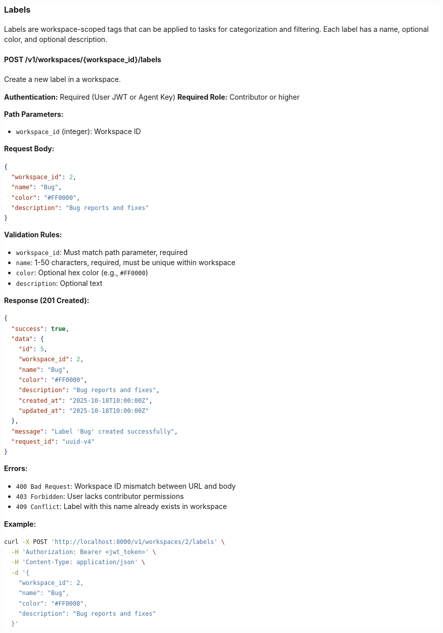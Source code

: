 
### Labels

Labels are workspace-scoped tags that can be applied to tasks for categorization and filtering. Each label has a name, optional color, and optional description.

#### POST /v1/workspaces/{workspace_id}/labels

Create a new label in a workspace.

**Authentication:** Required (User JWT or Agent Key)
**Required Role:** Contributor or higher

**Path Parameters:**
- `workspace_id` (integer): Workspace ID

**Request Body:**
```json
{
  "workspace_id": 2,
  "name": "Bug",
  "color": "#FF0000",
  "description": "Bug reports and fixes"
}
```

**Validation Rules:**
- `workspace_id`: Must match path parameter, required
- `name`: 1-50 characters, required, must be unique within workspace
- `color`: Optional hex color (e.g., `#FF0000`)
- `description`: Optional text

**Response (201 Created):**
```json
{
  "success": true,
  "data": {
    "id": 5,
    "workspace_id": 2,
    "name": "Bug",
    "color": "#FF0000",
    "description": "Bug reports and fixes",
    "created_at": "2025-10-18T10:00:00Z",
    "updated_at": "2025-10-18T10:00:00Z"
  },
  "message": "Label 'Bug' created successfully",
  "request_id": "uuid-v4"
}
```

**Errors:**
- `400 Bad Request`: Workspace ID mismatch between URL and body
- `403 Forbidden`: User lacks contributor permissions
- `409 Conflict`: Label with this name already exists in workspace

**Example:**
```bash
curl -X POST 'http://localhost:8000/v1/workspaces/2/labels' \
  -H 'Authorization: Bearer <jwt_token>' \
  -H 'Content-Type: application/json' \
  -d '{
    "workspace_id": 2,
    "name": "Bug",
    "color": "#FF0000",
    "description": "Bug reports and fixes"
  }'
```
